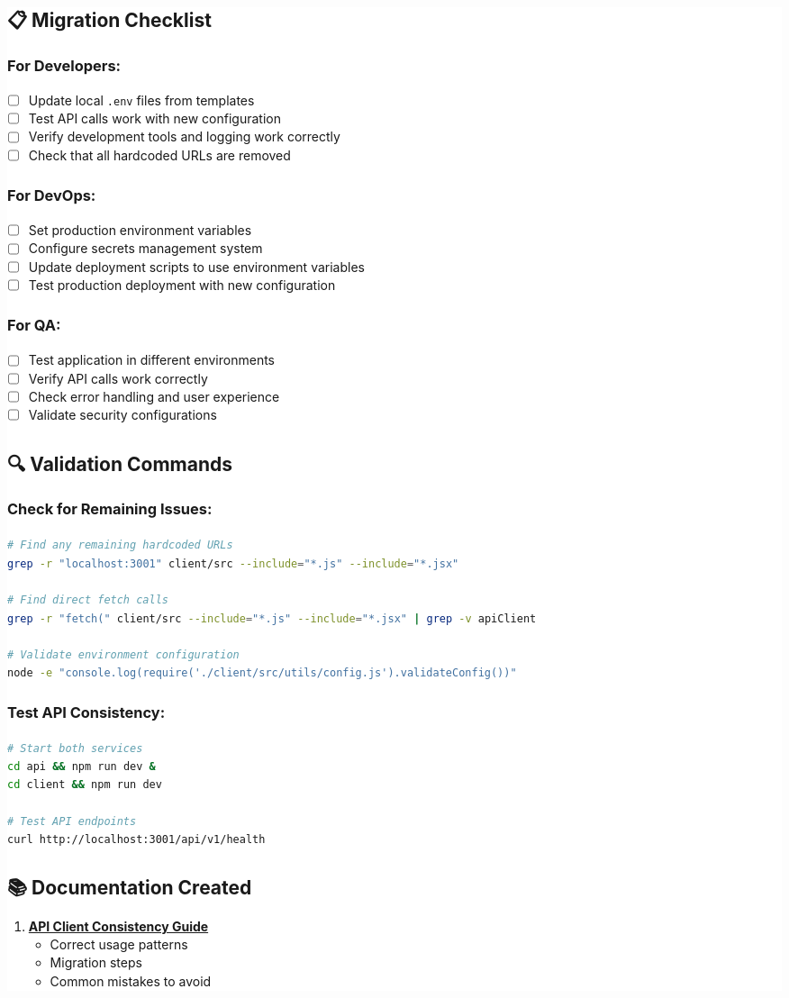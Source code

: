 ## 📋 **Migration Checklist**

### **For Developers:**
- [ ] Update local `.env` files from templates
- [ ] Test API calls work with new configuration
- [ ] Verify development tools and logging work correctly
- [ ] Check that all hardcoded URLs are removed

### **For DevOps:**
- [ ] Set production environment variables
- [ ] Configure secrets management system
- [ ] Update deployment scripts to use environment variables
- [ ] Test production deployment with new configuration

### **For QA:**
- [ ] Test application in different environments
- [ ] Verify API calls work correctly
- [ ] Check error handling and user experience
- [ ] Validate security configurations

## 🔍 **Validation Commands**

### **Check for Remaining Issues:**
```bash
# Find any remaining hardcoded URLs
grep -r "localhost:3001" client/src --include="*.js" --include="*.jsx"

# Find direct fetch calls
grep -r "fetch(" client/src --include="*.js" --include="*.jsx" | grep -v apiClient

# Validate environment configuration
node -e "console.log(require('./client/src/utils/config.js').validateConfig())"
```

### **Test API Consistency:**
```bash
# Start both services
cd api && npm run dev &
cd client && npm run dev

# Test API endpoints
curl http://localhost:3001/api/v1/health
```

## 📚 **Documentation Created**

1. **[API Client Consistency Guide](./API_CLIENT_CONSISTENCY_GUIDE.md)**
   - Correct usage patterns
   - Migration steps
   - Common mistakes to avoid
